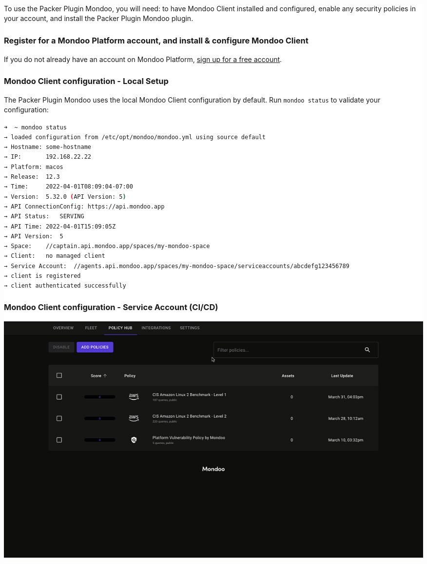 To use the Packer Plugin Mondoo, you will need: to have Mondoo Client installed and configured, enable any security policies in your account, and install the Packer Plugin Mondoo plugin.

### Register for a Mondoo Platform account, and install & configure Mondoo Client

If you do not already have an account on Mondoo Platform, [sign up for a free account](https://mondoo.com/docs/tutorials/mondoo/account-setup/). 

### Mondoo Client configuration - Local Setup

The Packer Plugin Mondoo uses the local Mondoo Client configuration by default. Run `mondoo status` to validate your configuration:

```bash
➜  ~ mondoo status
→ loaded configuration from /etc/opt/mondoo/mondoo.yml using source default
→ Hostname:	some-hostname
→ IP:		192.168.22.22
→ Platform:	macos
→ Release:	12.3
→ Time:		2022-04-01T08:09:04-07:00
→ Version:	5.32.0 (API Version: 5)
→ API ConnectionConfig:	https://api.mondoo.app
→ API Status:	SERVING
→ API Time:	2022-04-01T15:09:05Z
→ API Version:	5
→ Space:	//captain.api.mondoo.app/spaces/my-mondoo-space
→ Client:	no managed client
→ Service Account:	//agents.api.mondoo.app/spaces/my-mondoo-space/serviceaccounts/abcdefg123456789
→ client is registered
→ client authenticated successfully
```

### Mondoo Client configuration - Service Account (CI/CD)

![Create a service account in Mondoo Platform](/assets/service_account.gif)
